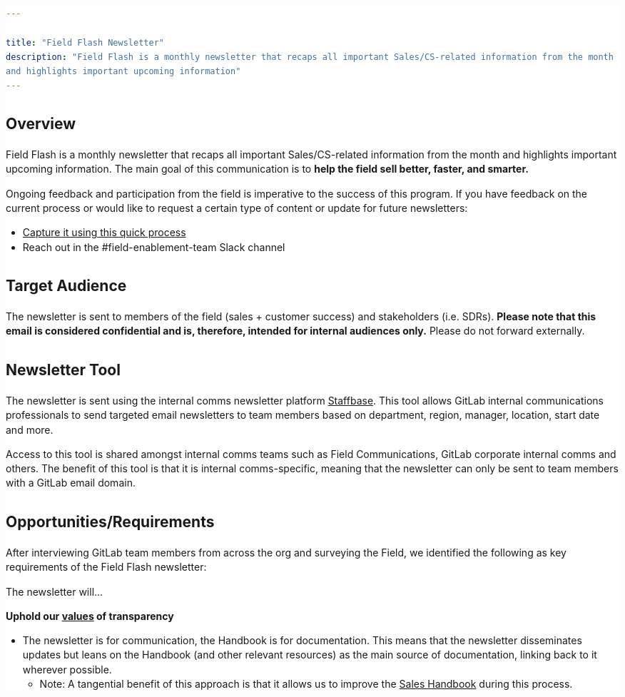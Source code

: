 ```yaml
---

title: "Field Flash Newsletter"
description: "Field Flash is a monthly newsletter that recaps all important Sales/CS-related information from the month and highlights important upcoming information"
---
```








## Overview

Field Flash is a monthly newsletter that recaps all important Sales/CS-related information from the month and highlights important upcoming information. The main goal of this communication is to **help the field sell better, faster, and smarter.**

Ongoing feedback and participation from the field is imperative to the success of this program. If you have feedback on the current process or would like to request a certain type of content or update for future newsletters:
- [Capture it using this quick process](https://about.gitlab.com/handbook/sales/field-communications/#sharing-feedback)
- Reach out in the #field-enablement-team Slack channel

## Target Audience

The newsletter is sent to members of the field (sales + customer success) and stakeholders (i.e. SDRs). **Please note that this email is considered confidential and is, therefore, intended for internal audiences only.** Please do not forward externally.

## Newsletter Tool

The newsletter is sent using the internal comms newsletter platform [Staffbase](https://staffbase.com/). This tool allows GitLab internal communications professionals to send targeted email newsletters to team members based on department, region, manager, location, start date and more.

Access to this tool is shared amongst internal comms teams such as Field Communications, GitLab corporate internal comms and others. The benefit of this tool is that it is internal comms-specific, meaning that the newsletter can only be sent to team members with a GitLab email domain.

## Opportunities/Requirements

After interviewing GitLab team members from across the org and surveying the Field, we identified the following as key requirements of the Field Flash newsletter:

The newsletter will...

**Uphold our [values](/handbook/values/) of transparency**
- The newsletter is for communication, the Handbook is for documentation. This means that the newsletter disseminates updates but leans on the Handbook (and other relevant resources) as the main source of documentation, linking back to it wherever possible.
   - Note: A tangential benefit of this approach is that it allows us to improve the [Sales Handbook](https://about.gitlab.com/handbook/sales/) during this process.
